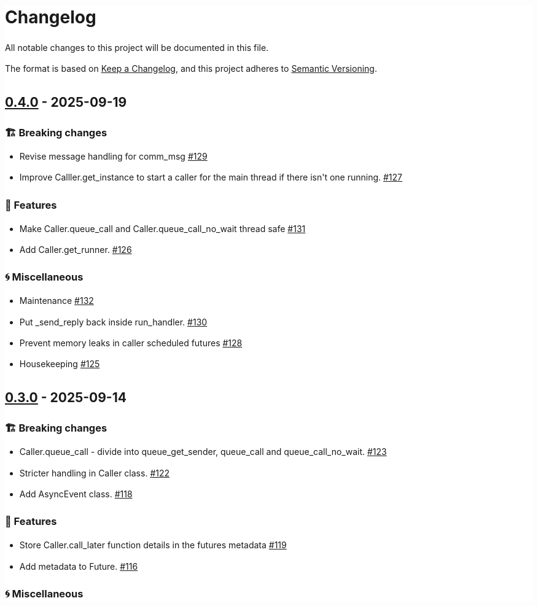 # Changelog

All notable changes to this project will be documented in this file.

The format is based on [Keep a Changelog](https://keepachangelog.com/en/1.0.0/),
and this project adheres to [Semantic Versioning](https://semver.org/spec/v2.0.0.html).

## [0.4.0] - 2025-09-19

###  🏗️ Breaking changes

- Revise message handling for comm_msg [#129](https://github.com/fleming79/async-kernel/pull/129)

- Improve Calller.get_instance to start a caller for the main thread if there isn't one running. [#127](https://github.com/fleming79/async-kernel/pull/127)

###  🚀 Features

- Make Caller.queue_call and Caller.queue_call_no_wait thread safe [#131](https://github.com/fleming79/async-kernel/pull/131)

- Add  Caller.get_runner. [#126](https://github.com/fleming79/async-kernel/pull/126)

###  🌀 Miscellaneous

- Maintenance [#132](https://github.com/fleming79/async-kernel/pull/132)

- Put _send_reply back inside run_handler. [#130](https://github.com/fleming79/async-kernel/pull/130)

- Prevent memory leaks in caller scheduled futures [#128](https://github.com/fleming79/async-kernel/pull/128)

- Housekeeping [#125](https://github.com/fleming79/async-kernel/pull/125)

## [0.3.0] - 2025-09-14

###  🏗️ Breaking changes

- Caller.queue_call - divide into queue_get_sender, queue_call and queue_call_no_wait. [#123](https://github.com/fleming79/async-kernel/pull/123)

- Stricter handling in Caller class. [#122](https://github.com/fleming79/async-kernel/pull/122)

- Add AsyncEvent  class. [#118](https://github.com/fleming79/async-kernel/pull/118)

###  🚀 Features

- Store Caller.call_later function details in the futures  metadata [#119](https://github.com/fleming79/async-kernel/pull/119)

- Add metadata to Future. [#116](https://github.com/fleming79/async-kernel/pull/116)

###  🌀 Miscellaneous


[0.4.0]: https://github.com/fleming79/async-kernel/compare/v0.3.0..v0.4.0
[0.3.0]: https://github.com/fleming79/async-kernel/compare/v0.2.1..v0.3.0
[0.2.1]: https://github.com/fleming79/async-kernel/compare/v0.2.0..v0.2.1
[0.2.0]: https://github.com/fleming79/async-kernel/compare/v0.1.4..v0.2.0
[0.1.4]: https://github.com/fleming79/async-kernel/compare/v0.1.3..v0.1.4
[0.1.3]: https://github.com/fleming79/async-kernel/compare/v0.1.2..v0.1.3
[0.1.2]: https://github.com/fleming79/async-kernel/compare/v0.1.1..v0.1.2
[0.1.1]: https://github.com/fleming79/async-kernel/compare/v0.1.0..v0.1.1
[0.1.0]: https://github.com/fleming79/async-kernel/compare/v0.1.0-rc3..v0.1.0
[0.1.0-rc3]: https://github.com/fleming79/async-kernel/compare/v0.1.0-rc2..v0.1.0-rc3
[0.1.0-rc2]: https://github.com/fleming79/async-kernel/compare/v0.1.0-rc1..v0.1.0-rc2
[0.1.0-rc1]: https://github.com/fleming79/async-kernel/compare/v0.1.0-rc0..v0.1.0-rc1